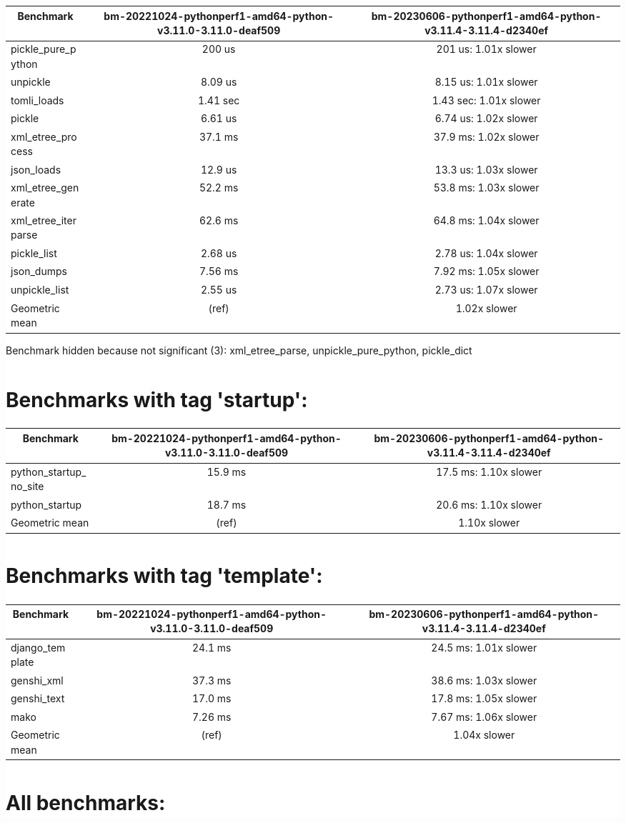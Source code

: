 | Benchmark           | bm-20221024-pythonperf1-amd64-python-v3.11.0-3.11.0-deaf509 | bm-20230606-pythonperf1-amd64-python-v3.11.4-3.11.4-d2340ef |
|---------------------|:-----------------------------------------------------------:|:-----------------------------------------------------------:|
| pickle_pure_python  | 200 us                                                      | 201 us: 1.01x slower                                        |
| unpickle            | 8.09 us                                                     | 8.15 us: 1.01x slower                                       |
| tomli_loads         | 1.41 sec                                                    | 1.43 sec: 1.01x slower                                      |
| pickle              | 6.61 us                                                     | 6.74 us: 1.02x slower                                       |
| xml_etree_process   | 37.1 ms                                                     | 37.9 ms: 1.02x slower                                       |
| json_loads          | 12.9 us                                                     | 13.3 us: 1.03x slower                                       |
| xml_etree_generate  | 52.2 ms                                                     | 53.8 ms: 1.03x slower                                       |
| xml_etree_iterparse | 62.6 ms                                                     | 64.8 ms: 1.04x slower                                       |
| pickle_list         | 2.68 us                                                     | 2.78 us: 1.04x slower                                       |
| json_dumps          | 7.56 ms                                                     | 7.92 ms: 1.05x slower                                       |
| unpickle_list       | 2.55 us                                                     | 2.73 us: 1.07x slower                                       |
| Geometric mean      | (ref)                                                       | 1.02x slower                                                |

Benchmark hidden because not significant (3): xml_etree_parse, unpickle_pure_python, pickle_dict

Benchmarks with tag 'startup':
==============================

| Benchmark              | bm-20221024-pythonperf1-amd64-python-v3.11.0-3.11.0-deaf509 | bm-20230606-pythonperf1-amd64-python-v3.11.4-3.11.4-d2340ef |
|------------------------|:-----------------------------------------------------------:|:-----------------------------------------------------------:|
| python_startup_no_site | 15.9 ms                                                     | 17.5 ms: 1.10x slower                                       |
| python_startup         | 18.7 ms                                                     | 20.6 ms: 1.10x slower                                       |
| Geometric mean         | (ref)                                                       | 1.10x slower                                                |

Benchmarks with tag 'template':
===============================

| Benchmark       | bm-20221024-pythonperf1-amd64-python-v3.11.0-3.11.0-deaf509 | bm-20230606-pythonperf1-amd64-python-v3.11.4-3.11.4-d2340ef |
|-----------------|:-----------------------------------------------------------:|:-----------------------------------------------------------:|
| django_template | 24.1 ms                                                     | 24.5 ms: 1.01x slower                                       |
| genshi_xml      | 37.3 ms                                                     | 38.6 ms: 1.03x slower                                       |
| genshi_text     | 17.0 ms                                                     | 17.8 ms: 1.05x slower                                       |
| mako            | 7.26 ms                                                     | 7.67 ms: 1.06x slower                                       |
| Geometric mean  | (ref)                                                       | 1.04x slower                                                |

All benchmarks:
===============
